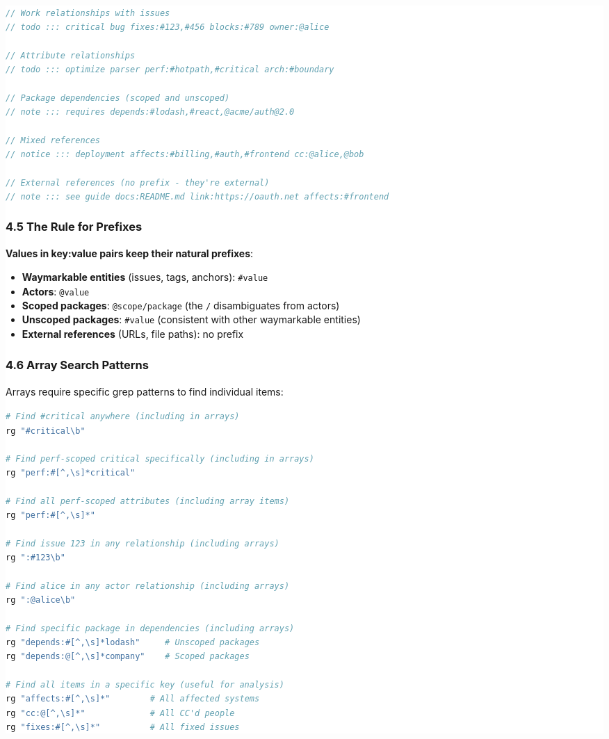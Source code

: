 ```javascript
// Work relationships with issues
// todo ::: critical bug fixes:#123,#456 blocks:#789 owner:@alice

// Attribute relationships
// todo ::: optimize parser perf:#hotpath,#critical arch:#boundary

// Package dependencies (scoped and unscoped)
// note ::: requires depends:#lodash,#react,@acme/auth@2.0

// Mixed references
// notice ::: deployment affects:#billing,#auth,#frontend cc:@alice,@bob

// External references (no prefix - they're external)
// note ::: see guide docs:README.md link:https://oauth.net affects:#frontend
```

### 4.5 The Rule for Prefixes

**Values in key:value pairs keep their natural prefixes**:

- **Waymarkable entities** (issues, tags, anchors): `#value`
- **Actors**: `@value`
- **Scoped packages**: `@scope/package` (the `/` disambiguates from actors)
- **Unscoped packages**: `#value` (consistent with other waymarkable entities)
- **External references** (URLs, file paths): no prefix

### 4.6 Array Search Patterns

Arrays require specific grep patterns to find individual items:

```bash
# Find #critical anywhere (including in arrays)
rg "#critical\b"

# Find perf-scoped critical specifically (including in arrays)  
rg "perf:#[^,\s]*critical"

# Find all perf-scoped attributes (including array items)
rg "perf:#[^,\s]*"

# Find issue 123 in any relationship (including arrays)
rg ":#123\b"

# Find alice in any actor relationship (including arrays)
rg ":@alice\b"

# Find specific package in dependencies (including arrays)
rg "depends:#[^,\s]*lodash"     # Unscoped packages
rg "depends:@[^,\s]*company"    # Scoped packages

# Find all items in a specific key (useful for analysis)
rg "affects:#[^,\s]*"        # All affected systems
rg "cc:@[^,\s]*"             # All CC'd people
rg "fixes:#[^,\s]*"          # All fixed issues
```
